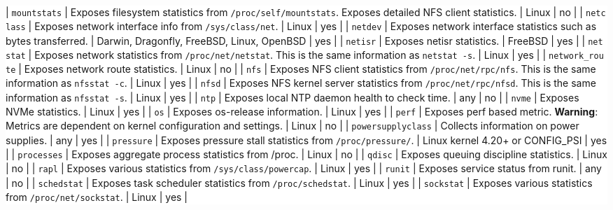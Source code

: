 | `mountstats`       | Exposes filesystem statistics from `/proc/self/mountstats`. Exposes detailed NFS client statistics.                                                                             | Linux                                                              | no                 |
| `netclass`         | Exposes network interface info from `/sys/class/net`.                                                                                                                           | Linux                                                              | yes                |
| `netdev`           | Exposes network interface statistics such as bytes transferred.                                                                                                                 | Darwin, Dragonfly, FreeBSD, Linux, OpenBSD                         | yes                |
| `netisr`           | Exposes netisr statistics.                                                                                                                                                      | FreeBSD                                                            | yes                |
| `netstat`          | Exposes network statistics from `/proc/net/netstat`. This is the same information as `netstat -s`.                                                                              | Linux                                                              | yes                |
| `network_route`    | Exposes network route statistics.                                                                                                                                               | Linux                                                              | no                 |
| `nfs`              | Exposes NFS client statistics from `/proc/net/rpc/nfs`. This is the same information as `nfsstat -c`.                                                                           | Linux                                                              | yes                |
| `nfsd`             | Exposes NFS kernel server statistics from `/proc/net/rpc/nfsd`. This is the same information as `nfsstat -s`.                                                                   | Linux                                                              | yes                |
| `ntp`              | Exposes local NTP daemon health to check time.                                                                                                                                  | any                                                                | no                 |
| `nvme`             | Exposes NVMe statistics.                                                                                                                                                        | Linux                                                              | yes                |
| `os`               | Exposes os-release information.                                                                                                                                                 | Linux                                                              | yes                |
| `perf`             | Exposes perf based metric. **Warning**: Metrics are dependent on kernel configuration and settings.                                                                             | Linux                                                              | no                 |
| `powersupplyclass` | Collects information on power supplies.                                                                                                                                         | any                                                                | yes                |
| `pressure`         | Exposes pressure stall statistics from `/proc/pressure/`.                                                                                                                       | Linux kernel 4.20+ or CONFIG_PSI                                   | yes                |
| `processes`        | Exposes aggregate process statistics from /proc.                                                                                                                                | Linux                                                              | no                 |
| `qdisc`            | Exposes queuing discipline statistics.                                                                                                                                          | Linux                                                              | no                 |
| `rapl`             | Exposes various statistics from `/sys/class/powercap`.                                                                                                                          | Linux                                                              | yes                |
| `runit`            | Exposes service status from runit.                                                                                                                                              | any                                                                | no                 |
| `schedstat`        | Exposes task scheduler statistics from `/proc/schedstat`.                                                                                                                       | Linux                                                              | yes                |
| `sockstat`         | Exposes various statistics from `/proc/net/sockstat`.                                                                                                                           | Linux                                                              | yes                |